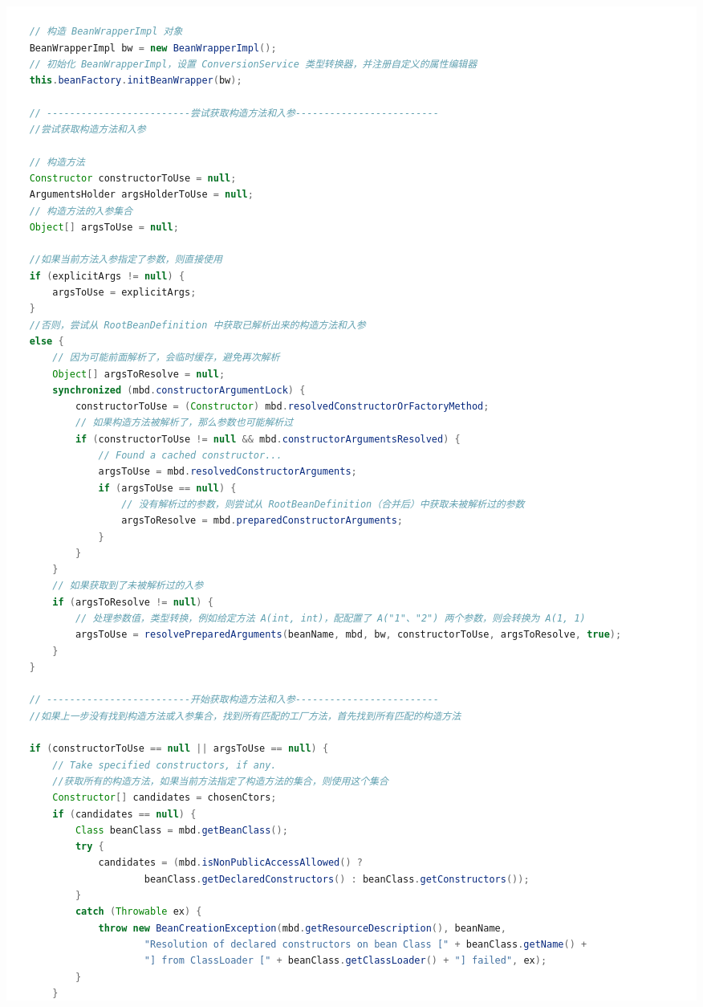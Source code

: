 ```java

    // 构造 BeanWrapperImpl 对象
    BeanWrapperImpl bw = new BeanWrapperImpl();
    // 初始化 BeanWrapperImpl，设置 ConversionService 类型转换器，并注册自定义的属性编辑器
    this.beanFactory.initBeanWrapper(bw);

    // -------------------------尝试获取构造方法和入参-------------------------
    //尝试获取构造方法和入参

    // 构造方法
    Constructor constructorToUse = null;
    ArgumentsHolder argsHolderToUse = null;
    // 构造方法的入参集合
    Object[] argsToUse = null;

    //如果当前方法入参指定了参数，则直接使用
    if (explicitArgs != null) {
        argsToUse = explicitArgs;
    }
    //否则，尝试从 RootBeanDefinition 中获取已解析出来的构造方法和入参
    else {
        // 因为可能前面解析了，会临时缓存，避免再次解析
        Object[] argsToResolve = null;
        synchronized (mbd.constructorArgumentLock) {
            constructorToUse = (Constructor) mbd.resolvedConstructorOrFactoryMethod;
            // 如果构造方法被解析了，那么参数也可能解析过
            if (constructorToUse != null && mbd.constructorArgumentsResolved) {
                // Found a cached constructor...
                argsToUse = mbd.resolvedConstructorArguments;
                if (argsToUse == null) {
                    // 没有解析过的参数，则尝试从 RootBeanDefinition（合并后）中获取未被解析过的参数
                    argsToResolve = mbd.preparedConstructorArguments;
                }
            }
        }
        // 如果获取到了未被解析过的入参
        if (argsToResolve != null) {
            // 处理参数值，类型转换，例如给定方法 A(int, int)，配配置了 A("1"、"2") 两个参数，则会转换为 A(1, 1)
            argsToUse = resolvePreparedArguments(beanName, mbd, bw, constructorToUse, argsToResolve, true);
        }
    }

    // -------------------------开始获取构造方法和入参-------------------------
    //如果上一步没有找到构造方法或入参集合，找到所有匹配的工厂方法，首先找到所有匹配的构造方法

    if (constructorToUse == null || argsToUse == null) {
        // Take specified constructors, if any.
        //获取所有的构造方法，如果当前方法指定了构造方法的集合，则使用这个集合
        Constructor[] candidates = chosenCtors;
        if (candidates == null) {
            Class beanClass = mbd.getBeanClass();
            try {
                candidates = (mbd.isNonPublicAccessAllowed() ?
                        beanClass.getDeclaredConstructors() : beanClass.getConstructors());
            }
            catch (Throwable ex) {
                throw new BeanCreationException(mbd.getResourceDescription(), beanName,
                        "Resolution of declared constructors on bean Class [" + beanClass.getName() +
                        "] from ClassLoader [" + beanClass.getClassLoader() + "] failed", ex);
            }
        }
```